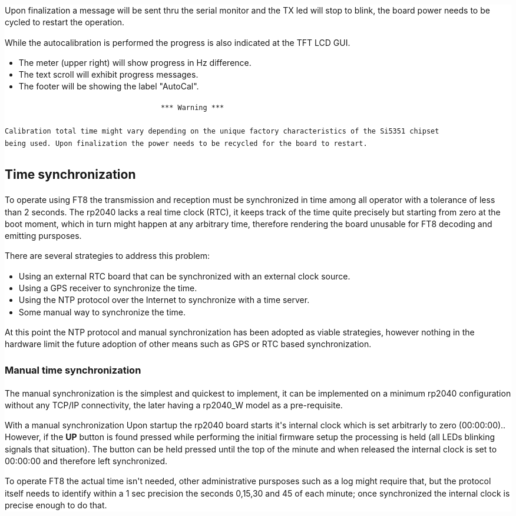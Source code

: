 Upon finalization a message will be sent thru the serial monitor and the TX led will stop to  blink, the board power needs to be cycled
to restart the operation.

While the autocalibration is performed the progress is also indicated at the TFT LCD GUI.

*	The meter (upper right) will show progress in Hz difference.
*	The text scroll will exhibit progress messages.
*	The footer will be showing the label "AutoCal".

```
                                     *** Warning ***

Calibration total time might vary depending on the unique factory characteristics of the Si5351 chipset
being used. Upon finalization the power needs to be recycled for the board to restart.
```

## Time synchronization

To operate using FT8 the transmission and reception must be synchronized in time among all operator with a tolerance of less than 2 seconds. The rp2040 lacks a 
real time clock (RTC), it keeps track of the time quite precisely but starting from zero at the boot moment, which in turn might happen at any arbitrary time,
therefore rendering the board unusable for FT8 decoding and emitting pursposes.

There are several strategies to address this problem:

*	Using an external RTC board that can be synchronized with an external clock source.
*	Using a GPS receiver to synchronize the time.
*	Using the NTP protocol over the Internet to synchronize with a time server.
*	Some manual way to synchronize the time.

At this point the NTP protocol and manual synchronization has been adopted as viable strategies, however nothing in the hardware limit the future adoption of
other means such as GPS or RTC based synchronization.

### Manual time synchronization

The manual synchronization is the simplest and quickest to implement, it can be implemented on a minimum rp2040 configuration without any TCP/IP
connectivity, the later having a rp2040_W model as a pre-requisite.

With a manual synchronization Upon startup the rp2040 board starts it's internal clock which is set arbitrarly to zero (00:00:00).. 
However, if the **UP** button is found pressed while performing the initial firmware setup the processing is held (all LEDs blinking
signals that situation). The button can be held pressed until the top of the minute and when released the internal clock is set to 00:00:00 and therefore
left synchronized.

To operate FT8 the actual time isn't needed, other administrative pursposes such as a log might require that, but the protocol itself needs to identify within a 1 sec
precision the seconds 0,15,30 and 45 of each minute; once synchronized the internal clock is precise enough to do that.
